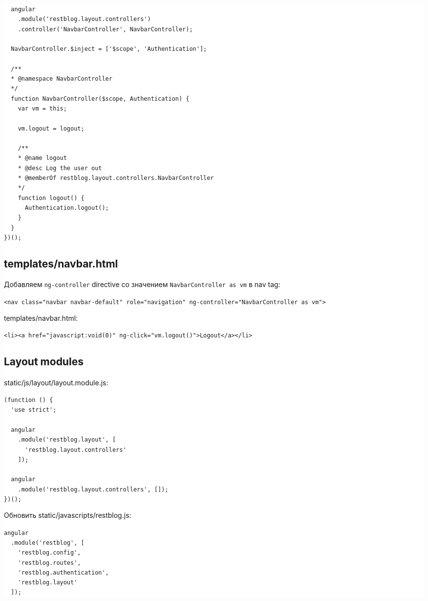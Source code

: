       angular
        .module('restblog.layout.controllers')
        .controller('NavbarController', NavbarController);

      NavbarController.$inject = ['$scope', 'Authentication'];

      /**
      * @namespace NavbarController
      */
      function NavbarController($scope, Authentication) {
        var vm = this;

        vm.logout = logout;

        /**
        * @name logout
        * @desc Log the user out
        * @memberOf restblog.layout.controllers.NavbarController
        */
        function logout() {
          Authentication.logout();
        }
      }
    })();


templates/navbar.html
----------------------
Добавляем `ng-controller` directive со значением `NavbarController as vm` в nav tag:

    <nav class="navbar navbar-default" role="navigation" ng-controller="NavbarController as vm">

templates/navbar.html:

    <li><a href="javascript:void(0)" ng-click="vm.logout()">Logout</a></li>


## Layout modules

static/js/layout/layout.module.js:

    (function () {
      'use strict';

      angular
        .module('restblog.layout', [
          'restblog.layout.controllers'
        ]);

      angular
        .module('restblog.layout.controllers', []);
    })();


Обновить static/javascripts/restblog.js:

    angular
      .module('restblog', [
        'restblog.config',
        'restblog.routes',
        'restblog.authentication',
        'restblog.layout'
      ]);
